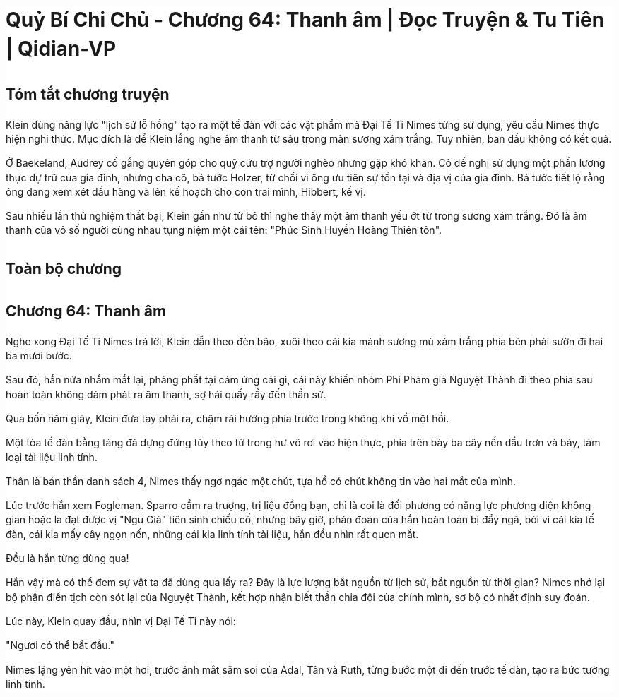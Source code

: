 # Quỷ Bí Chi Chủ - Chương 64: Thanh âm | Đọc Truyện & Tu Tiên | Qidian-VP



## Tóm tắt chương truyện

Klein dùng năng lực "lịch sử lỗ hổng" tạo ra một tế đàn với các vật phẩm mà Đại Tế Ti Nimes từng sử dụng, yêu cầu Nimes thực hiện nghi thức. Mục đích là để Klein lắng nghe âm thanh từ sâu trong màn sương xám trắng. Tuy nhiên, ban đầu không có kết quả.

Ở Baekeland, Audrey cố gắng quyên góp cho quỹ cứu trợ người nghèo nhưng gặp khó khăn. Cô đề nghị sử dụng một phần lương thực dự trữ của gia đình, nhưng cha cô, bá tước Holzer, từ chối vì ông ưu tiên sự tồn tại và địa vị của gia đình. Bá tước tiết lộ rằng ông đang xem xét đầu hàng và lên kế hoạch cho con trai mình, Hibbert, kế vị.

Sau nhiều lần thử nghiệm thất bại, Klein gần như từ bỏ thì nghe thấy một âm thanh yếu ớt từ trong sương xám trắng. Đó là âm thanh của vô số người cùng nhau tụng niệm một cái tên: "Phúc Sinh Huyền Hoàng Thiên tôn".


## Toàn bộ chương

## Chương 64: Thanh âm

Nghe xong Đại Tế Ti Nimes trả lời, Klein dẫn theo đèn bão, xuôi theo cái kia mảnh sương mù xám trắng phía bên phải sườn đi hai ba mươi bước.

Sau đó, hắn nửa nhắm mắt lại, phảng phất tại cảm ứng cái gì, cái này khiến nhóm Phi Phàm giả Nguyệt Thành đi theo phía sau hoàn toàn không dám phát ra âm thanh, sợ hãi quấy rầy đến thần sứ.

Qua bốn năm giây, Klein đưa tay phải ra, chậm rãi hướng phía trước trong không khí vồ một hồi.

Một tòa tế đàn bằng tảng đá dựng đứng tùy theo từ trong hư vô rơi vào hiện thực, phía trên bày ba cây nến dầu trơn và bảy, tám loại tài liệu linh tính.

Thân là bán thần danh sách 4, Nimes thấy ngơ ngác một chút, tựa hồ có chút không tin vào hai mắt của mình.

Lúc trước hắn xem Fogleman. Sparro cầm ra trượng, trị liệu đồng bạn, chỉ là coi là đối phương có năng lực phương diện không gian hoặc là đạt được vị "Ngu Giả" tiên sinh chiếu cố, nhưng bây giờ, phán đoán của hắn hoàn toàn bị đẩy ngã, bởi vì cái kia tế đàn, cái kia mấy cây ngọn nến, những cái kia linh tính tài liệu, hắn đều nhìn rất quen mắt.

Đều là hắn từng dùng qua!

Hắn vậy mà có thể đem sự vật ta đã dùng qua lấy ra? Đây là lực lượng bắt nguồn từ lịch sử, bắt nguồn từ thời gian? Nimes nhớ lại bộ phận điển tịch còn sót lại của Nguyệt Thành, kết hợp nhận biết thần chia đôi của chính mình, sơ bộ có nhất định suy đoán.

Lúc này, Klein quay đầu, nhìn vị Đại Tế Ti này nói:

"Ngươi có thể bắt đầu."

Nimes lặng yên hít vào một hơi, trước ánh mắt săm soi của Adal, Tân và Ruth, từng bước một đi đến trước tế đàn, tạo ra bức tường linh tính.
